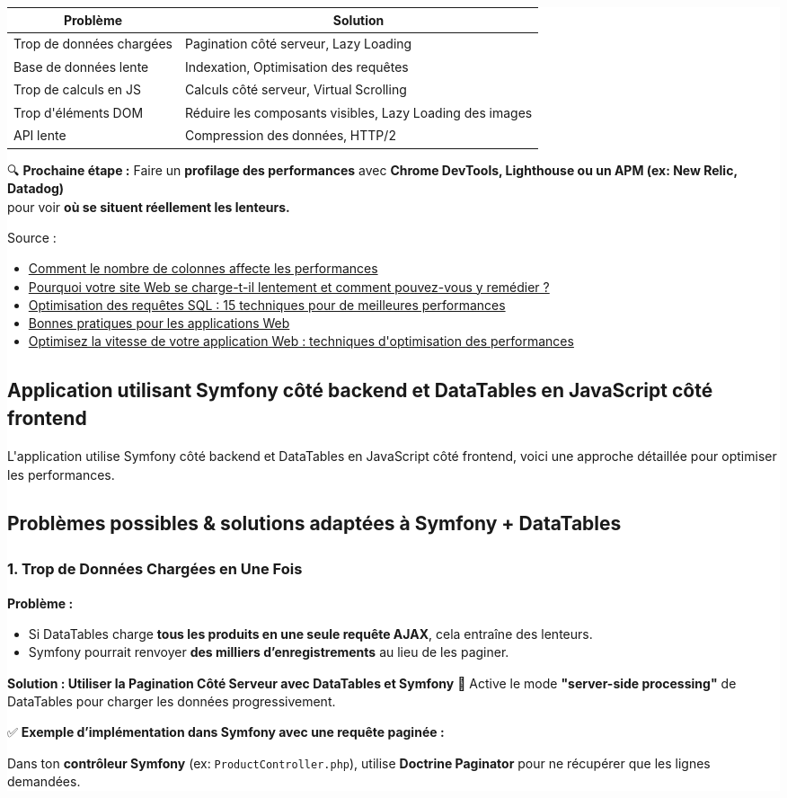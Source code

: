 | Problème                  | Solution                                                  |
| ------------------------- | --------------------------------------------------------- |
| Trop de données chargées  | Pagination côté serveur, Lazy Loading                     |
| Base de données lente     | Indexation, Optimisation des requêtes                     |
| Trop de calculs en JS     | Calculs côté serveur, Virtual Scrolling                   |
| Trop d'éléments DOM       | Réduire les composants visibles, Lazy Loading des images  |
| API lente                 | Compression des données, HTTP/2                           |

🔍 **Prochaine étape :** Faire un **profilage des performances** avec **Chrome DevTools, Lighthouse ou un APM (ex: New Relic, Datadog)** <br> 
pour voir **où se situent réellement les lenteurs.**

Source : 

- [Comment le nombre de colonnes affecte les performances](https://www.percona.com/blog/how-number-of-columns-affects-performance/)
- [Pourquoi votre site Web se charge-t-il lentement et comment pouvez-vous y remédier ?](https://contentsquare.com/blog/page-loads-slow/)
- [Optimisation des requêtes SQL : 15 techniques pour de meilleures performances](https://www.datacamp.com/blog/sql-query-optimization)
- [Bonnes pratiques pour les applications Web](https://docs.retool.com/apps/concepts/best-practices)
- [Optimisez la vitesse de votre application Web : techniques d'optimisation des performances](https://www.nilebits.com/blog/2023/10/boost-your-web-apps-speed-performance-optimization-techniques/)


## Application utilisant Symfony côté backend et DataTables en JavaScript côté frontend

L'application utilise Symfony côté backend et DataTables en JavaScript côté frontend, voici une approche détaillée pour optimiser les performances.

## Problèmes possibles & solutions adaptées à Symfony + DataTables

### 1. Trop de Données Chargées en Une Fois

**Problème :**

- Si DataTables charge **tous les produits en une seule requête AJAX**, cela entraîne des lenteurs.
- Symfony pourrait renvoyer **des milliers d’enregistrements** au lieu de les paginer.

**Solution : Utiliser la Pagination Côté Serveur avec DataTables et Symfony**
🔹 Active le mode **"server-side processing"** de DataTables pour charger les données progressivement.

✅ **Exemple d’implémentation dans Symfony avec une requête paginée :**

Dans ton **contrôleur Symfony** (ex: `ProductController.php`), utilise **Doctrine Paginator** pour ne récupérer que les lignes demandées.

